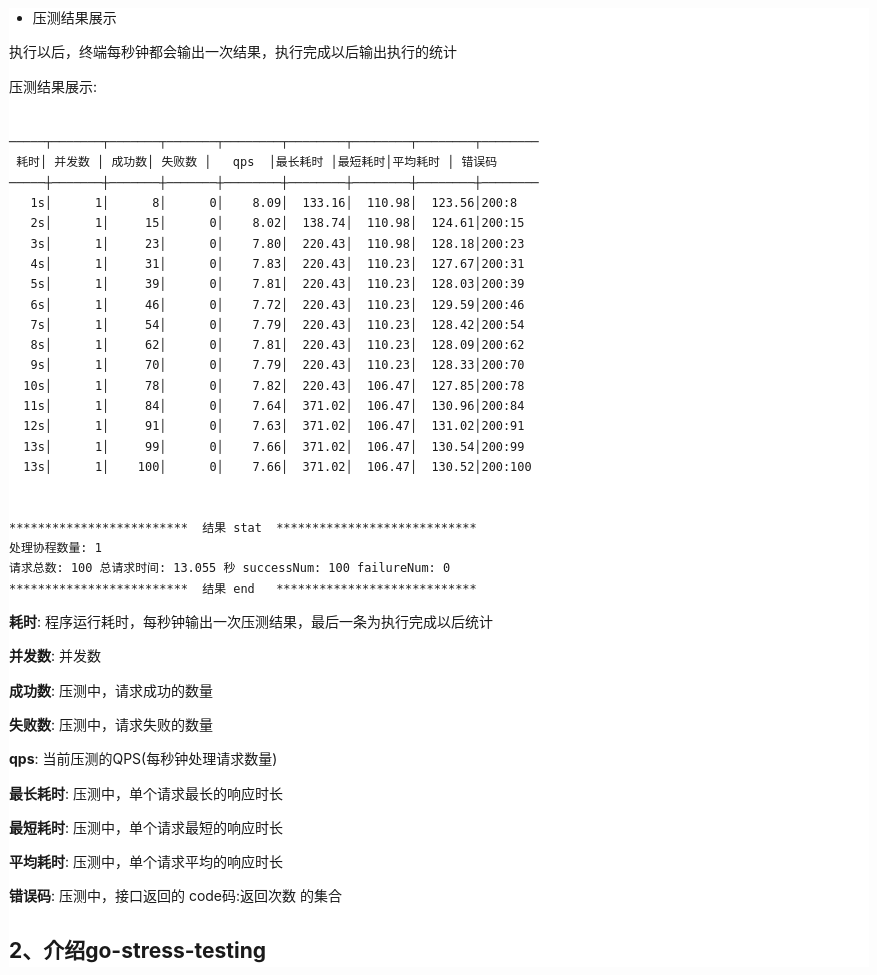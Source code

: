 ```shell script

```

- 压测结果展示

执行以后，终端每秒钟都会输出一次结果，执行完成以后输出执行的统计

压测结果展示:

```

─────┬───────┬───────┬───────┬────────┬────────┬────────┬────────┬────────
 耗时│ 并发数 │ 成功数│ 失败数 │   qps  │最长耗时 │最短耗时│平均耗时 │ 错误码
─────┼───────┼───────┼───────┼────────┼────────┼────────┼────────┼────────
   1s│      1│      8│      0│    8.09│  133.16│  110.98│  123.56│200:8
   2s│      1│     15│      0│    8.02│  138.74│  110.98│  124.61│200:15
   3s│      1│     23│      0│    7.80│  220.43│  110.98│  128.18│200:23
   4s│      1│     31│      0│    7.83│  220.43│  110.23│  127.67│200:31
   5s│      1│     39│      0│    7.81│  220.43│  110.23│  128.03│200:39
   6s│      1│     46│      0│    7.72│  220.43│  110.23│  129.59│200:46
   7s│      1│     54│      0│    7.79│  220.43│  110.23│  128.42│200:54
   8s│      1│     62│      0│    7.81│  220.43│  110.23│  128.09│200:62
   9s│      1│     70│      0│    7.79│  220.43│  110.23│  128.33│200:70
  10s│      1│     78│      0│    7.82│  220.43│  106.47│  127.85│200:78
  11s│      1│     84│      0│    7.64│  371.02│  106.47│  130.96│200:84
  12s│      1│     91│      0│    7.63│  371.02│  106.47│  131.02│200:91
  13s│      1│     99│      0│    7.66│  371.02│  106.47│  130.54│200:99
  13s│      1│    100│      0│    7.66│  371.02│  106.47│  130.52│200:100


*************************  结果 stat  ****************************
处理协程数量: 1
请求总数: 100 总请求时间: 13.055 秒 successNum: 100 failureNum: 0
*************************  结果 end   ****************************

```

**耗时**: 程序运行耗时，每秒钟输出一次压测结果，最后一条为执行完成以后统计

**并发数**: 并发数

**成功数**: 压测中，请求成功的数量

**失败数**: 压测中，请求失败的数量

**qps**: 当前压测的QPS(每秒钟处理请求数量)

**最长耗时**: 压测中，单个请求最长的响应时长

**最短耗时**: 压测中，单个请求最短的响应时长

**平均耗时**: 压测中，单个请求平均的响应时长

**错误码**: 压测中，接口返回的 code码:返回次数 的集合


## 2、介绍go-stress-testing

